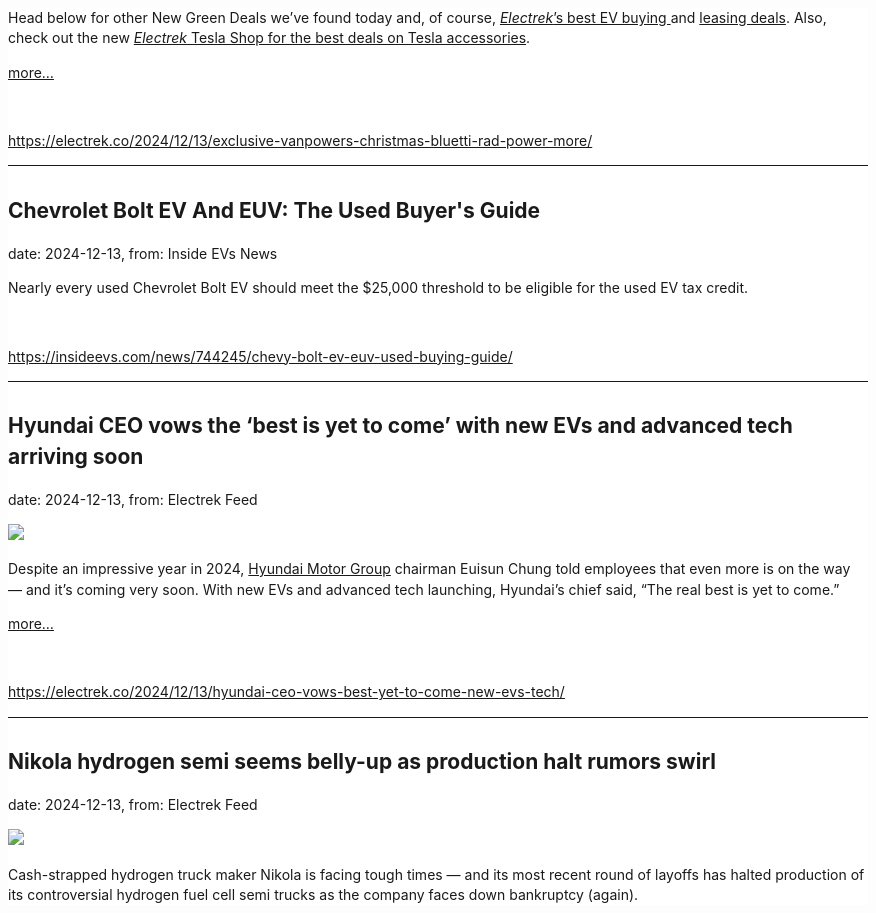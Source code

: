 

<p>Head below for other New Green Deals we’ve found today and, of course, <a href="https://electrek.co/best-electric-vehicle-prices/"><em>Electrek</em>’s best EV buying </a>and <a href="https://electrek.co/best-electric-vehicle-leases/">leasing deals</a>. Also, check out the new <a href="https://electrek.co/shop/"><em>Electrek</em> Tesla Shop for the best deals on Tesla accessories</a>.</p>



 <a data-layer-pagetype="post" data-layer-postcategory="green-deals" data-layer-viewtype="unknown" data-post-id="393639" href="https://electrek.co/2024/12/13/exclusive-vanpowers-christmas-bluetti-rad-power-more/#more-393639" class="more-link">more…</a> 

<br> 

<https://electrek.co/2024/12/13/exclusive-vanpowers-christmas-bluetti-rad-power-more/>

---

## Chevrolet Bolt EV And EUV: The Used Buyer's Guide

date: 2024-12-13, from: Inside EVs News

Nearly every used Chevrolet Bolt EV should meet the $25,000 threshold to be eligible for the used EV tax credit.  

<br> 

<https://insideevs.com/news/744245/chevy-bolt-ev-euv-used-buying-guide/>

---

## Hyundai CEO vows the ‘best is yet to come’ with new EVs and advanced tech arriving soon

date: 2024-12-13, from: Electrek Feed

<div class="feat-image"><img src="https://electrek.co/wp-content/uploads/sites/3/2024/12/Hyundai-new-EVs-tech.jpeg?quality=82&#038;strip=all&#038;w=1400" /></div><p>Despite an impressive year in 2024, <a href="https://electrek.co/guides/hyundai-motor-group/">Hyundai Motor Group</a> chairman Euisun Chung told employees that even more is on the way — and it’s coming very soon. With new EVs and advanced tech launching, Hyundai’s chief said, “The real best is yet to come.”</p>



 <a data-layer-pagetype="post" data-layer-postcategory="hyundai,hyundai-motor-group" data-layer-viewtype="unknown" data-post-id="393594" href="https://electrek.co/2024/12/13/hyundai-ceo-vows-best-yet-to-come-new-evs-tech/#more-393594" class="more-link">more…</a> 

<br> 

<https://electrek.co/2024/12/13/hyundai-ceo-vows-best-yet-to-come-new-evs-tech/>

---

## Nikola hydrogen semi seems belly-up as production halt rumors swirl

date: 2024-12-13, from: Electrek Feed

<div class="feat-image"><img src="https://electrek.co/wp-content/uploads/sites/3/2024/12/hydrogen-trucks.jpg?quality=82&#038;strip=all&#038;w=1600" /></div><p>Cash-strapped hydrogen truck maker Nikola is facing tough times — and its most recent round of layoffs has halted production of its controversial hydrogen fuel cell semi trucks as the company faces down bankruptcy (again).</p>
